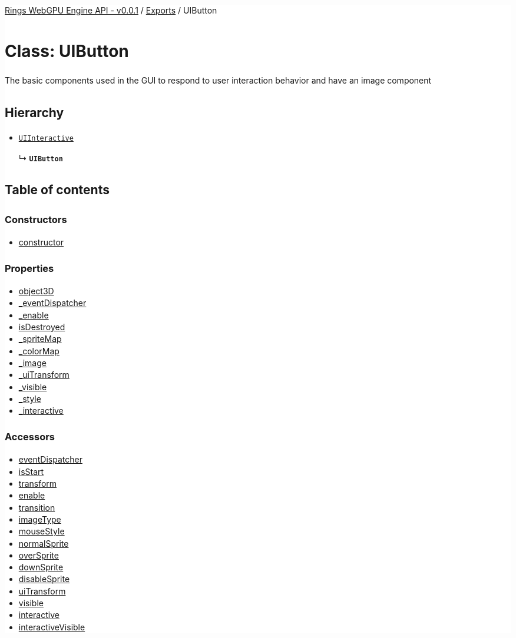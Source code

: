 [Rings WebGPU Engine API - v0.0.1](../README.md) / [Exports](../modules.md) / UIButton

# Class: UIButton

The basic components used in the GUI to respond to user interaction behavior and have an image component

## Hierarchy

- [`UIInteractive`](UIInteractive.md)

  ↳ **`UIButton`**

## Table of contents

### Constructors

- [constructor](UIButton.md#constructor)

### Properties

- [object3D](UIButton.md#object3d)
- [\_eventDispatcher](UIButton.md#_eventdispatcher)
- [\_enable](UIButton.md#_enable)
- [isDestroyed](UIButton.md#isdestroyed)
- [\_spriteMap](UIButton.md#_spritemap)
- [\_colorMap](UIButton.md#_colormap)
- [\_image](UIButton.md#_image)
- [\_uiTransform](UIButton.md#_uitransform)
- [\_visible](UIButton.md#_visible)
- [\_style](UIButton.md#_style)
- [\_interactive](UIButton.md#_interactive)

### Accessors

- [eventDispatcher](UIButton.md#eventdispatcher)
- [isStart](UIButton.md#isstart)
- [transform](UIButton.md#transform)
- [enable](UIButton.md#enable)
- [transition](UIButton.md#transition)
- [imageType](UIButton.md#imagetype)
- [mouseStyle](UIButton.md#mousestyle)
- [normalSprite](UIButton.md#normalsprite)
- [overSprite](UIButton.md#oversprite)
- [downSprite](UIButton.md#downsprite)
- [disableSprite](UIButton.md#disablesprite)
- [uiTransform](UIButton.md#uitransform)
- [visible](UIButton.md#visible)
- [interactive](UIButton.md#interactive)
- [interactiveVisible](UIButton.md#interactivevisible)
